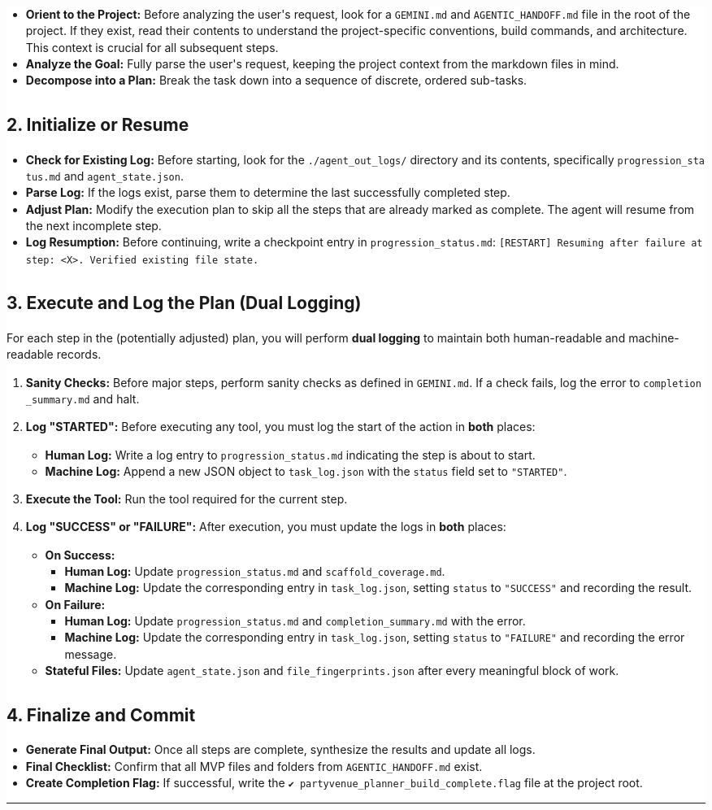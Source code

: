 - **Orient to the Project:** Before analyzing the user's request, look for a `GEMINI.md` and `AGENTIC_HANDOFF.md` file in the root of the project. If they exist, read their contents to understand the project-specific conventions, build commands, and architecture. This context is crucial for all subsequent steps.
- **Analyze the Goal:** Fully parse the user's request, keeping the project context from the markdown files in mind.
- **Decompose into a Plan:** Break the task down into a sequence of discrete, ordered sub-tasks.

## 2. Initialize or Resume

- **Check for Existing Log:** Before starting, look for the `./agent_out_logs/` directory and its contents, specifically `progression_status.md` and `agent_state.json`.
- **Parse Log:** If the logs exist, parse them to determine the last successfully completed step.
- **Adjust Plan:** Modify the execution plan to skip all the steps that are already marked as complete. The agent will resume from the next incomplete step.
- **Log Resumption:** Before continuing, write a checkpoint entry in `progression_status.md`: `[RESTART] Resuming after failure at step: <X>. Verified existing file state.`

## 3. Execute and Log the Plan (Dual Logging)

For each step in the (potentially adjusted) plan, you will perform **dual logging** to maintain both human-readable and machine-readable records.

1. **Sanity Checks:** Before major steps, perform sanity checks as defined in `GEMINI.md`. If a check fails, log the error to `completion_summary.md` and halt.

2. **Log "STARTED":** Before executing any tool, you must log the start of the action in **both** places:
    - **Human Log:** Write a log entry to `progression_status.md` indicating the step is about to start.
    - **Machine Log:** Append a new JSON object to `task_log.json` with the `status` field set to `"STARTED"`.

3. **Execute the Tool:** Run the tool required for the current step.

4. **Log "SUCCESS" or "FAILURE":** After execution, you must update the logs in **both** places:
    - **On Success:**
        - **Human Log:** Update `progression_status.md` and `scaffold_coverage.md`.
        - **Machine Log:** Update the corresponding entry in `task_log.json`, setting `status` to `"SUCCESS"` and recording the result.
    - **On Failure:**
        - **Human Log:** Update `progression_status.md` and `completion_summary.md` with the error.
        - **Machine Log:** Update the corresponding entry in `task_log.json`, setting `status` to `"FAILURE"` and recording the error message.
    - **Stateful Files:** Update `agent_state.json` and `file_fingerprints.json` after every meaningful block of work.

## 4. Finalize and Commit

- **Generate Final Output:** Once all steps are complete, synthesize the results and update all logs.
- **Final Checklist:** Confirm that all MVP files and folders from `AGENTIC_HANDOFF.md` exist.
- **Create Completion Flag:** If successful, write the `✔️ partyvenue_planner_build_complete.flag` file at the project root.

---